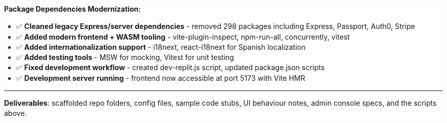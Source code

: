 **Package Dependencies Modernization:**

- ✅ **Cleaned legacy Express/server dependencies** - removed 298 packages including Express, Passport, Auth0, Stripe
- ✅ **Added modern frontend + WASM tooling** - vite-plugin-inspect, npm-run-all, concurrently, vitest
- ✅ **Added internationalization support** - i18next, react-i18next for Spanish localization
- ✅ **Added testing tools** - MSW for mocking, Vitest for unit testing
- ✅ **Fixed development workflow** - created dev-replit.js script, updated package.json scripts
- ✅ **Development server running** - frontend now accessible at port 5173 with Vite HMR

---

**Deliverables**: scaffolded repo folders, config files, sample code stubs, UI behaviour notes, admin console specs, and the scripts above.
